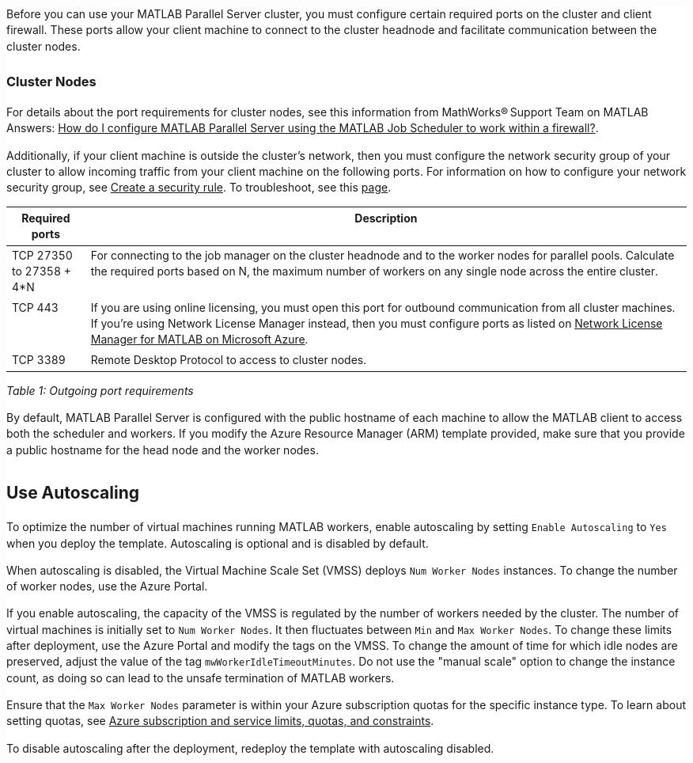 Before you can use your MATLAB Parallel Server cluster, you must configure certain required ports on the cluster and client firewall. These ports allow your client machine to connect to the cluster headnode and facilitate communication between the cluster nodes. 

### Cluster Nodes 

For details about the port requirements for cluster nodes, see this information from MathWorks® Support Team on MATLAB Answers: [How do I configure MATLAB Parallel Server using the MATLAB Job Scheduler to work within a firewall?]( https://www.mathworks.com/matlabcentral/answers/94254-how-do-i-configure-matlab-parallel-server-using-the-matlab-job-scheduler-to-work-within-a-firewall). 

Additionally, if your client machine is outside the cluster’s network, then you must configure the network security group of your cluster to allow incoming traffic from your client machine on the following ports. For information on how to configure your network security group, see [Create a security rule](https://learn.microsoft.com/azure/virtual-network/manage-network-security-group). To troubleshoot, see this [page](https://learn.microsoft.com/troubleshoot/azure/virtual-machines/windows/troubleshoot-rdp-nsg-problem).  

| Required ports | Description |
| -------------- | ----------- |
| TCP 27350 to 27358 + 4*N | For connecting to the job manager on the cluster headnode and to the worker nodes for parallel pools. Calculate the required ports based on N, the maximum number of workers on any single node across the entire cluster.  |
| TCP 443 | If you are using online licensing, you must open this port for outbound communication from all cluster machines. If you’re using Network License Manager instead, then you must configure ports as listed on [Network License Manager for MATLAB on Microsoft Azure](https://github.com/mathworks-ref-arch/license-manager-for-matlab-on-azure?tab=readme-ov-file#networking-resources).   |
| TCP 3389 | Remote Desktop Protocol to access to cluster nodes. |

*Table 1: Outgoing port requirements*

By default, MATLAB Parallel Server is configured with the public hostname of each machine to allow the MATLAB client to access both the scheduler and workers. If you modify the Azure Resource Manager (ARM) template provided, make sure that you provide a public hostname for the head node and the worker nodes.

## Use Autoscaling

To optimize the number of virtual machines running MATLAB workers, enable autoscaling by setting `Enable Autoscaling` to `Yes` when you deploy the template. Autoscaling is optional and is disabled by default.

When autoscaling is disabled, the Virtual Machine Scale Set (VMSS) deploys `Num Worker Nodes` instances. To change the number of worker nodes, use the Azure Portal.

If you enable autoscaling, the capacity of the VMSS is regulated by the number of workers needed by the cluster. The number of virtual machines is initially set to `Num Worker Nodes`. It then fluctuates between `Min` and `Max Worker Nodes`. To change these limits after deployment, use the Azure Portal and modify the tags on the VMSS. To change the amount of time for which idle nodes are preserved, adjust the value of the tag `mwWorkerIdleTimeoutMinutes`. Do not use the "manual scale" option to change the instance count, as doing so can lead to the unsafe termination of MATLAB workers.

Ensure that the `Max Worker Nodes` parameter is within your Azure subscription quotas for the specific instance type. To learn about setting quotas, see [Azure subscription and service limits, quotas, and constraints](https://learn.microsoft.com/azure/azure-resource-manager/management/azure-subscription-service-limits).

To disable autoscaling after the deployment, redeploy the template with autoscaling disabled.
